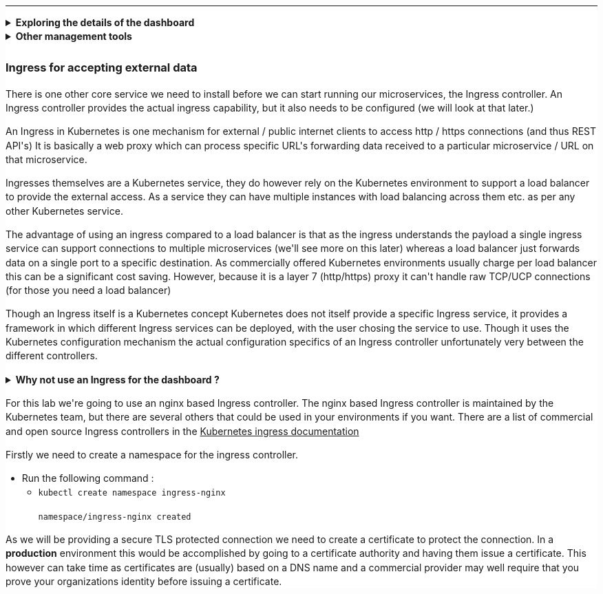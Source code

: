 



---

<details><summary><b>Exploring the details of the dashboard</b></summary></details>

<details><summary><b>Other management tools</b></summary></details>


### Ingress for accepting external data


There is one other core service we need to install before we can start running our microservices, the Ingress controller. An Ingress controller provides the actual ingress capability, but it also needs to be configured (we will look at that later.)

An Ingress in Kubernetes is one mechanism for external / public internet clients to access http / https connections (and thus REST API's) It is basically a web proxy which can process specific URL's forwarding data received to a particular microservice / URL on that microservice.

Ingresses themselves are a Kubernetes service, they do however rely on the Kubernetes environment to support a load balancer to provide the external access. As a service they can have multiple instances with load balancing across them etc. as per any other Kubernetes service. 

The advantage of using an ingress compared to a load balancer is that as the ingress understands the payload a single ingress service can support connections to multiple microservices (we'll see more on this later) whereas a load balancer just forwards data on a single port to a specific destination. As commercially offered Kubernetes environments usually charge per load balancer this can be a significant cost saving. However, because it is a layer 7 (http/https) proxy it can't handle raw TCP/UCP connections (for those you need a load balancer)

Though an Ingress itself is a Kubernetes concept Kubernetes does not itself provide a specific Ingress service, it provides a framework in which different Ingress services can be deployed, with the user chosing the service to use. Though it uses the Kubernetes configuration mechanism the actual configuration specifics of an Ingress controller unfortunately very between the different controllers. 

<details><summary><b>Why not use an Ingress for the dashboard ?</b></summary></details>


For this lab we're going to use an nginx based Ingress controller. The nginx based Ingress controller is maintained by the Kubernetes team, but there are several others that could be used in your environments if you want. There are a list of commercial and open source Ingress controllers in the [Kubernetes ingress documentation](https://kubernetes.io/docs/concepts/services-networking/ingress-controllers/)

Firstly we need to create a namespace for the ingress controller.

- Run the following command :
  - `kubectl create namespace ingress-nginx`
    ```
    namespace/ingress-nginx created
    ```

As we will be providing a secure TLS protected connection we need to create a certificate to protect the connection. In a **production** environment this would be accomplished by going to a certificate authority and having them issue a certificate. This however can take time as certificates are (usually) based on a DNS name and a commercial provider may well require that you prove your organizations identity before issuing a certificate.

